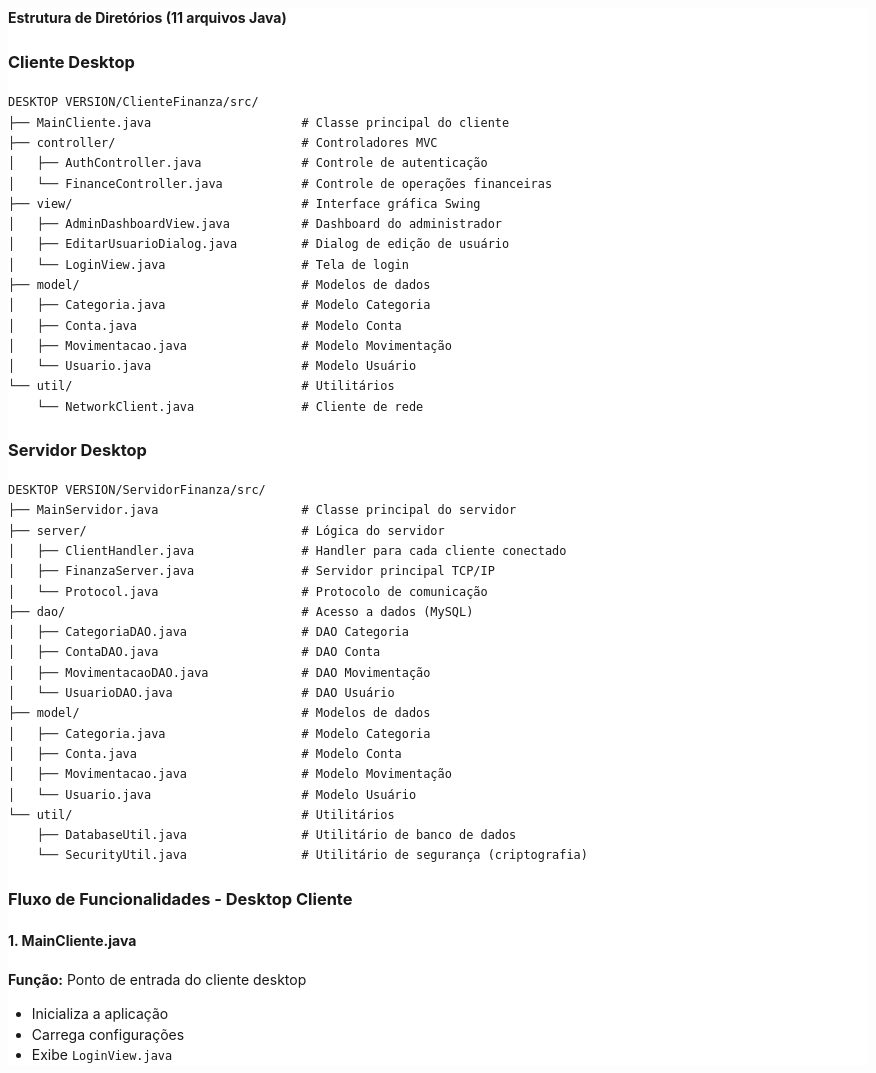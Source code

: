 #### Estrutura de Diretórios (11 arquivos Java)

### Cliente Desktop

```
DESKTOP VERSION/ClienteFinanza/src/
├── MainCliente.java                     # Classe principal do cliente
├── controller/                          # Controladores MVC
│   ├── AuthController.java              # Controle de autenticação
│   └── FinanceController.java           # Controle de operações financeiras
├── view/                                # Interface gráfica Swing
│   ├── AdminDashboardView.java          # Dashboard do administrador
│   ├── EditarUsuarioDialog.java         # Dialog de edição de usuário
│   └── LoginView.java                   # Tela de login
├── model/                               # Modelos de dados
│   ├── Categoria.java                   # Modelo Categoria
│   ├── Conta.java                       # Modelo Conta
│   ├── Movimentacao.java                # Modelo Movimentação
│   └── Usuario.java                     # Modelo Usuário
└── util/                                # Utilitários
    └── NetworkClient.java               # Cliente de rede
```

### Servidor Desktop

```
DESKTOP VERSION/ServidorFinanza/src/
├── MainServidor.java                    # Classe principal do servidor
├── server/                              # Lógica do servidor
│   ├── ClientHandler.java               # Handler para cada cliente conectado
│   ├── FinanzaServer.java               # Servidor principal TCP/IP
│   └── Protocol.java                    # Protocolo de comunicação
├── dao/                                 # Acesso a dados (MySQL)
│   ├── CategoriaDAO.java                # DAO Categoria
│   ├── ContaDAO.java                    # DAO Conta
│   ├── MovimentacaoDAO.java             # DAO Movimentação
│   └── UsuarioDAO.java                  # DAO Usuário
├── model/                               # Modelos de dados
│   ├── Categoria.java                   # Modelo Categoria
│   ├── Conta.java                       # Modelo Conta
│   ├── Movimentacao.java                # Modelo Movimentação
│   └── Usuario.java                     # Modelo Usuário
└── util/                                # Utilitários
    ├── DatabaseUtil.java                # Utilitário de banco de dados
    └── SecurityUtil.java                # Utilitário de segurança (criptografia)
```

### Fluxo de Funcionalidades - Desktop Cliente

#### 1. MainCliente.java
**Função:** Ponto de entrada do cliente desktop
- Inicializa a aplicação
- Carrega configurações
- Exibe `LoginView.java`

